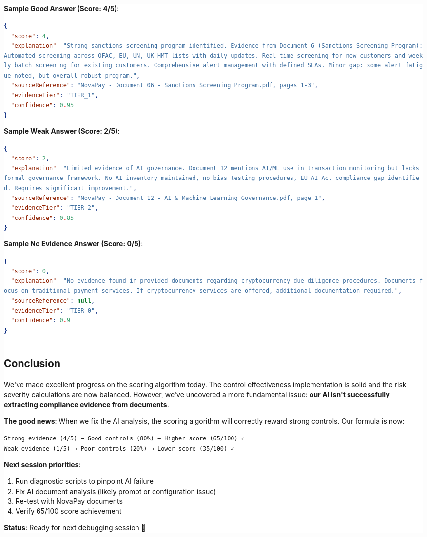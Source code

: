 **Sample Good Answer (Score: 4/5)**:
```json
{
  "score": 4,
  "explanation": "Strong sanctions screening program identified. Evidence from Document 6 (Sanctions Screening Program): Automated screening across OFAC, EU, UN, UK HMT lists with daily updates. Real-time screening for new customers and weekly batch screening for existing customers. Comprehensive alert management with defined SLAs. Minor gap: some alert fatigue noted, but overall robust program.",
  "sourceReference": "NovaPay - Document 06 - Sanctions Screening Program.pdf, pages 1-3",
  "evidenceTier": "TIER_1",
  "confidence": 0.95
}
```

**Sample Weak Answer (Score: 2/5)**:
```json
{
  "score": 2,
  "explanation": "Limited evidence of AI governance. Document 12 mentions AI/ML use in transaction monitoring but lacks formal governance framework. No AI inventory maintained, no bias testing procedures, EU AI Act compliance gap identified. Requires significant improvement.",
  "sourceReference": "NovaPay - Document 12 - AI & Machine Learning Governance.pdf, page 1",
  "evidenceTier": "TIER_2",
  "confidence": 0.85
}
```

**Sample No Evidence Answer (Score: 0/5)**:
```json
{
  "score": 0,
  "explanation": "No evidence found in provided documents regarding cryptocurrency due diligence procedures. Documents focus on traditional payment services. If cryptocurrency services are offered, additional documentation required.",
  "sourceReference": null,
  "evidenceTier": "TIER_0",
  "confidence": 0.9
}
```

---

## Conclusion

We've made excellent progress on the scoring algorithm today. The control effectiveness implementation is solid and the risk severity calculations are now balanced. However, we've uncovered a more fundamental issue: **our AI isn't successfully extracting compliance evidence from documents**.

**The good news**: When we fix the AI analysis, the scoring algorithm will correctly reward strong controls. Our formula is now:
```
Strong evidence (4/5) → Good controls (80%) → Higher score (65/100) ✓
Weak evidence (1/5) → Poor controls (20%) → Lower score (35/100) ✓
```

**Next session priorities**:
1. Run diagnostic scripts to pinpoint AI failure
2. Fix AI document analysis (likely prompt or configuration issue)
3. Re-test with NovaPay documents
4. Verify 65/100 score achievement

**Status**: Ready for next debugging session 🔧
